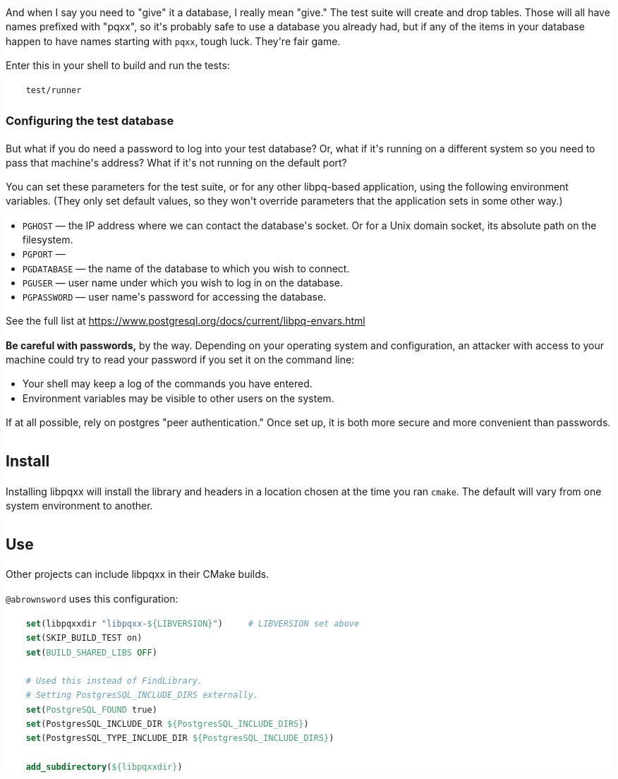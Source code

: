And when I say you need to "give" it a database, I really mean "give."  The
test suite will create and drop tables.  Those will all have names prefixed
with "pqxx", so it's probably safe to use a database you already had, but if
any of the items in your database happen to have names starting with `pqxx`,
tough luck.  They're fair game.

Enter this in your  shell to build and run the tests:

```shell
    test/runner
```


### Configuring the test database

But what if you do need a password to log into your test database?  Or, what if
it's running on a different system so you need to pass that machine's address?
What if it's not running on the default port?

You can set these parameters for the test suite, or for any other libpq-based
application, using the following environment variables.  (They only set default
values, so they won't override parameters that the application sets in some
other way.)
 * `PGHOST` — the IP address where we can contact the database's socket.  Or
   for a Unix domain socket, its absolute path on the filesystem.
 * `PGPORT` —
 * `PGDATABASE` — the name of the database to which you wish to connect.
 * `PGUSER` — user name under which you wish to log in on the database.
 * `PGPASSWORD` — user name's password for accessing the database.

See the full list at https://www.postgresql.org/docs/current/libpq-envars.html

**Be careful with passwords,** by the way.  Depending on your operating system
and configuration, an attacker with access to your machine could try to read
your password if you set it on the command line:
 * Your shell may keep a log of the commands you have entered.
 * Environment variables may be visible to other users on the system.

If at all possible, rely on postgres "peer authentication."  Once set up, it is
both more secure and more convenient than passwords.


Install
-------

Installing libpqxx will install the library and headers in a location chosen at
the time you ran `cmake`.  The default will vary from one system environment to
another.


Use
---

Other projects can include libpqxx in their CMake builds.

`@abrownsword` uses this configuration:

```cmake
    set(libpqxxdir "libpqxx-${LIBVERSION}")     # LIBVERSION set above
    set(SKIP_BUILD_TEST on)
    set(BUILD_SHARED_LIBS OFF)

    # Used this instead of FindLibrary.
    # Setting PostgresSQL_INCLUDE_DIRS externally.
    set(PostgreSQL_FOUND true)
    set(PostgresSQL_INCLUDE_DIR ${PostgresSQL_INCLUDE_DIRS})
    set(PostgresSQL_TYPE_INCLUDE_DIR ${PostgresSQL_INCLUDE_DIRS})

    add_subdirectory(${libpqxxdir})
```
